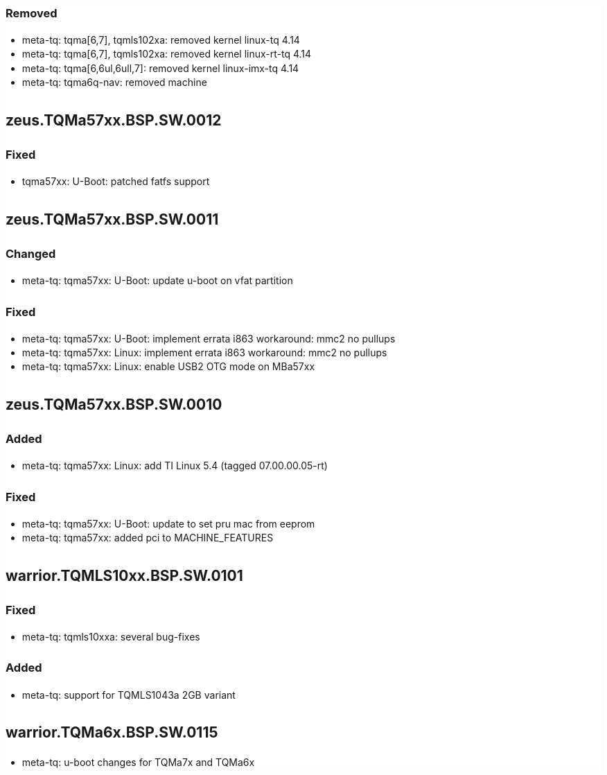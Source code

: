 ### Removed

* meta-tq: tqma\[6,7\], tqmls102xa: removed kernel linux-tq 4.14
* meta-tq: tqma\[6,7\], tqmls102xa: removed kernel linux-rt-tq 4.14
* meta-tq: tqma\[6,6ul,6ull,7\]: removed kernel linux-imx-tq 4.14
* meta-tq: tqma6q-nav: removed machine

## zeus.TQMa57xx.BSP.SW.0012

### Fixed

* tqma57xx: U-Boot: patched fatfs support

## zeus.TQMa57xx.BSP.SW.0011

### Changed

* meta-tq: tqma57xx: U-Boot: update u-boot on vfat partition

### Fixed

* meta-tq: tqma57xx: U-Boot: implement errata i863 workaround: mmc2 no pullups
* meta-tq: tqma57xx: Linux: implement errata i863 workaround: mmc2 no pullups
* meta-tq: tqma57xx: Linux: enable USB2 OTG mode on MBa57xx

## zeus.TQMa57xx.BSP.SW.0010

### Added

* meta-tq: tqma57xx: Linux: add TI Linux 5.4 (tagged 07.00.00.05-rt)

### Fixed

* meta-tq: tqma57xx: U-Boot: update to set pru mac from eeprom
* meta-tq: tqma57xx: added pci to MACHINE_FEATURES

## warrior.TQMLS10xx.BSP.SW.0101

### Fixed

* meta-tq: tqmls10xxa: several bug-fixes

### Added

* meta-tq: support for TQMLS1043a 2GB variant

## warrior.TQMa6x.BSP.SW.0115

* meta-tq: u-boot changes for TQMa7x and TQMa6x
